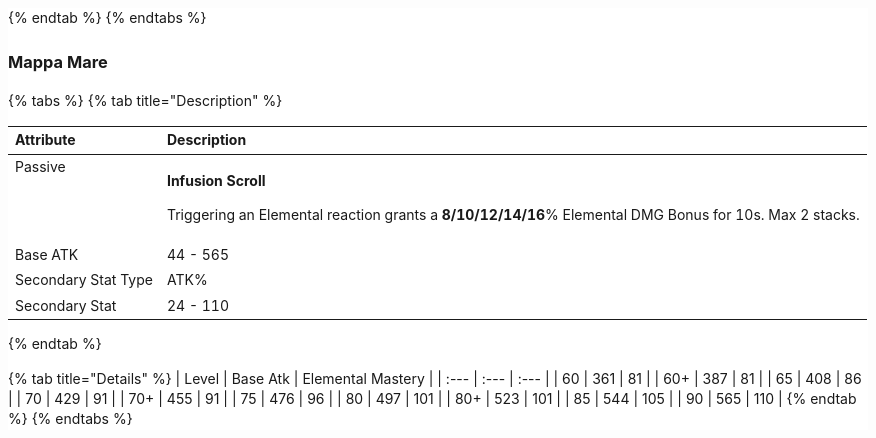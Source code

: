 {% endtab %}
{% endtabs %}

### **Mappa Mare**

{% tabs %}
{% tab title="Description" %}
<table>
  <thead>
    <tr>
      <th style="text-align:left">Attribute</th>
      <th style="text-align:left">Description</th>
    </tr>
  </thead>
  <tbody>
    <tr>
      <td style="text-align:left">Passive</td>
      <td style="text-align:left">
        <p><b>Infusion Scroll</b>
        </p>
        <p>Triggering an Elemental reaction grants a <b>8/10/12/14/16</b>% Elemental
          DMG Bonus for 10s. Max 2 stacks.</p>
      </td>
    </tr>
    <tr>
      <td style="text-align:left">Base ATK</td>
      <td style="text-align:left">44 - 565</td>
    </tr>
    <tr>
      <td style="text-align:left">Secondary Stat Type</td>
      <td style="text-align:left">ATK%</td>
    </tr>
    <tr>
      <td style="text-align:left">Secondary Stat</td>
      <td style="text-align:left">24 - 110</td>
    </tr>
  </tbody>
</table>
{% endtab %}

{% tab title="Details" %}
| Level | Base Atk | Elemental Mastery |
| :--- | :--- | :--- |
| 60 | 361 | 81 |
| 60+ | 387 | 81 |
| 65 | 408 | 86 |
| 70 | 429 | 91 |
| 70+ | 455 | 91 |
| 75 | 476 | 96 |
| 80 | 497 | 101 |
| 80+ | 523 | 101 |
| 85 | 544 | 105 |
| 90 | 565 | 110 |
{% endtab %}
{% endtabs %}
